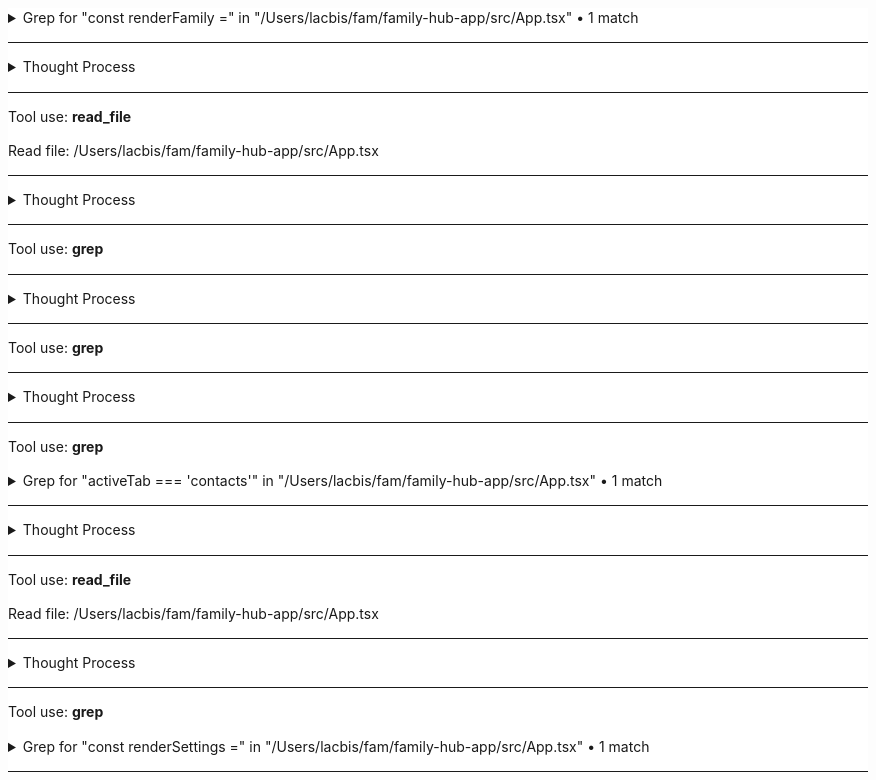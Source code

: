 <details><summary>Grep for "const renderFamily =" in "/Users/lacbis/fam/family-hub-app/src/App.tsx" • 1 match</summary></details>

---

<think><details><summary>Thought Process</summary></details></think>

---

Tool use: **read_file**

Read file: /Users/lacbis/fam/family-hub-app/src/App.tsx

---

<think><details><summary>Thought Process</summary></details></think>

---

Tool use: **grep**

---

<think><details><summary>Thought Process</summary></details></think>

---

Tool use: **grep**

---

<think><details><summary>Thought Process</summary></details></think>

---

Tool use: **grep**

<details><summary>Grep for "activeTab === 'contacts'" in "/Users/lacbis/fam/family-hub-app/src/App.tsx" • 1 match</summary></details>

---

<think><details><summary>Thought Process</summary></details></think>

---

Tool use: **read_file**

Read file: /Users/lacbis/fam/family-hub-app/src/App.tsx

---

<think><details><summary>Thought Process</summary></details></think>

---

Tool use: **grep**

<details><summary>Grep for "const renderSettings =" in "/Users/lacbis/fam/family-hub-app/src/App.tsx" • 1 match</summary></details>

---
